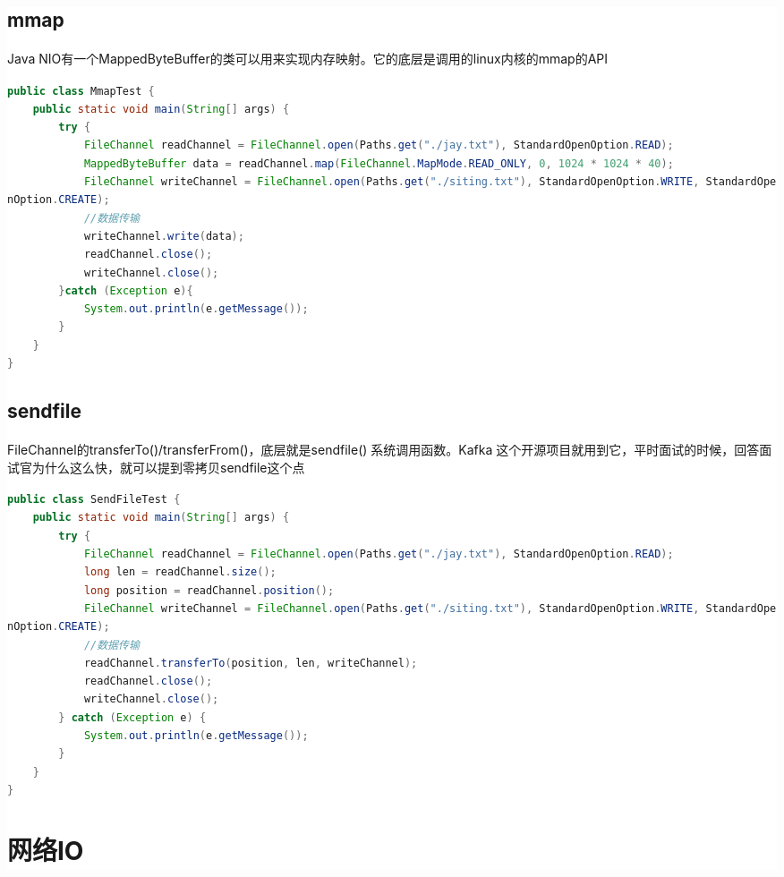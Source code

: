 ## mmap

Java NIO有一个MappedByteBuffer的类可以用来实现内存映射。它的底层是调用的linux内核的mmap的API

```java
public class MmapTest {	
	public static void main(String[] args) {
    	try {
      		FileChannel readChannel = FileChannel.open(Paths.get("./jay.txt"), StandardOpenOption.READ);
       	 	MappedByteBuffer data = readChannel.map(FileChannel.MapMode.READ_ONLY, 0, 1024 * 1024 * 40);
       	 	FileChannel writeChannel = FileChannel.open(Paths.get("./siting.txt"), StandardOpenOption.WRITE, StandardOpenOption.CREATE);
        	//数据传输
       	 	writeChannel.write(data);
        	readChannel.close();
        	writeChannel.close();
    	}catch (Exception e){
        	System.out.println(e.getMessage());
    	}
	}
}
```
## sendfile

FileChannel的transferTo()/transferFrom()，底层就是sendfile() 系统调用函数。Kafka 这个开源项目就用到它，平时面试的时候，回答面试官为什么这么快，就可以提到零拷贝sendfile这个点

```java
public class SendFileTest {
    public static void main(String[] args) {
        try {
            FileChannel readChannel = FileChannel.open(Paths.get("./jay.txt"), StandardOpenOption.READ);
            long len = readChannel.size();
            long position = readChannel.position();
			FileChannel writeChannel = FileChannel.open(Paths.get("./siting.txt"), StandardOpenOption.WRITE, StandardOpenOption.CREATE);
        	//数据传输
        	readChannel.transferTo(position, len, writeChannel);
        	readChannel.close();
        	writeChannel.close();
    	} catch (Exception e) {
        	System.out.println(e.getMessage());
    	}
    }
}
```


# 网络IO
